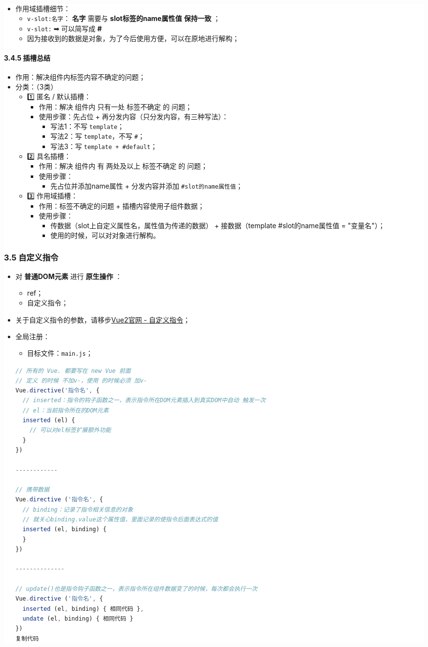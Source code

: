 * 作用域插槽细节：
  * `v-slot:名字`： **名字** 需要与 **slot标签的name属性值**  **保持一致** ；
  * `v-slot:` ➡ 可以简写成 **#**
  * 因为接收到的数据是对象，为了今后使用方便，可以在原地进行解构；

#### 3.4.5 插槽总结

* 作用：解决组件内标签内容不确定的问题；
* 分类：（3类）
  * 1️⃣ 匿名 / 默认插槽：
    * 作用：解决 组件内 只有一处 标签不确定 的 问题；
    * 使用步骤：先占位 + 再分发内容（只分发内容，有三种写法）：
      * 写法1：不写 `template`；
      * 写法2：写 `template`，不写 `#`；
      * 写法3：写 `template + #default`；
  * 2️⃣ 具名插槽：
    * 作用：解决 组件内 有 两处及以上 标签不确定 的 问题；
    * 使用步骤：
      * 先占位并添加name属性 + 分发内容并添加 `#slot的name属性值`；
  * 3️⃣ 作用域插槽：
    * 作用：标签不确定的问题 + 插槽内容使用子组件数据；
    * 使用步骤：
      * 传数据（slot上自定义属性名，属性值为传递的数据） + 接数据（template #slot的name属性值 = "变量名"）；
      * 使用的时候，可以对对象进行解构。

### 3.5 自定义指令

* 对 **普通DOM元素** 进行  **原生操作** ：

  * ref；
  * 自定义指令；
* 关于自定义指令的参数，请移步[Vue2官网 - 自定义指令](https://link.juejin.cn?target=https%3A%2F%2Fv2.cn.vuejs.org%2Fv2%2Fguide%2Fcustom-directive.html "https://v2.cn.vuejs.org/v2/guide/custom-directive.html")；
* 全局注册：

  * 目标文件：`main.js`；

  ```js
  // 所有的 Vue. 都要写在 new Vue 前面
  // 定义 的时候 不加v-，使用 的时候必须 加v-
  Vue.directive('指令名', {
    // inserted：指令的钩子函数之一，表示指令所在DOM元素插入到真实DOM中自动 触发一次
    // el：当前指令所在的DOM元素
    inserted (el) { 
      // 可以对el标签扩展额外功能
    }
  })

  ------------

  // 携带数据
  Vue.directive ('指令名', {
    // binding：记录了指令相关信息的对象
    // 就关心binding.value这个属性值，里面记录的使指令后面表达式的值
    inserted (el, binding) {
    }
  })

  --------------

  // update()也是指令钩子函数之一，表示指令所在组件数据变了的时候，每次都会执行一次
  Vue.directive ('指令名', {
    inserted (el, binding) { 相同代码 },
    undate (el, binding) { 相同代码 }
  })
  复制代码
  ```